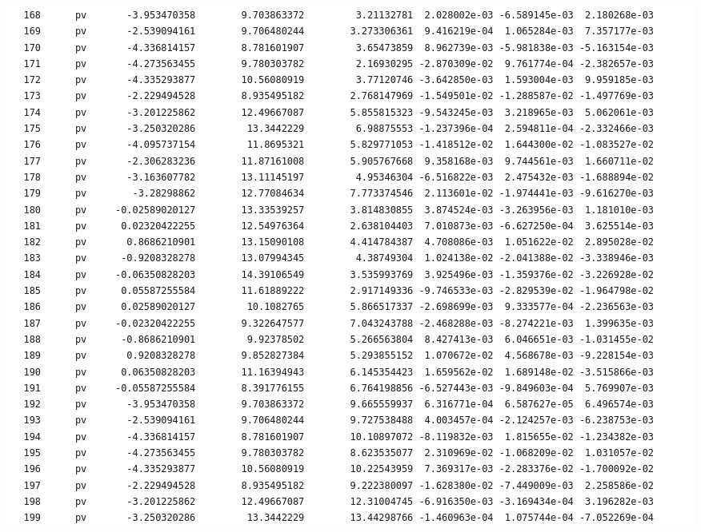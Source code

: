        168      pv       -3.953470358        9.703863372         3.21132781  2.028002e-03 -6.589145e-03  2.180268e-03
       169      pv       -2.539094161        9.706480244        3.273306361  9.416219e-04  1.065284e-03  7.357177e-03
       170      pv       -4.336814157        8.781601907         3.65473859  8.962739e-03 -5.981838e-03 -5.163154e-03
       171      pv       -4.273563455        9.780303782         2.16930295 -2.870309e-02  9.761774e-04 -2.382657e-03
       172      pv       -4.335293877        10.56080919         3.77120746 -3.642850e-03  1.593004e-03  9.959185e-03
       173      pv       -2.229494528        8.935495182        2.768147969 -1.549501e-02 -1.288587e-02 -1.497769e-03
       174      pv       -3.201225862        12.49667087        5.855815323 -9.543245e-03  3.218965e-03  5.062061e-03
       175      pv       -3.250320286         13.3442229         6.98875553 -1.237396e-04  2.594811e-04 -2.332466e-03
       176      pv       -4.095737154         11.8695321        5.829771053 -1.418512e-02  1.644300e-02 -1.083527e-02
       177      pv       -2.306283236        11.87161008        5.905767668  9.358168e-03  9.744561e-03  1.660711e-02
       178      pv       -3.163607782        13.11145197         4.95346304 -6.516822e-03  2.475432e-03 -1.688894e-02
       179      pv        -3.28298862        12.77084634        7.773374546  2.113601e-02 -1.974441e-03 -9.616270e-03
       180      pv     -0.02589020127        13.33539257        3.814830855  3.874524e-03 -3.263956e-03  1.181010e-03
       181      pv      0.02320422255        12.54976364        2.638104403  7.010873e-03 -6.627250e-04  3.625514e-03
       182      pv       0.8686210901        13.15090108        4.414784387  4.708086e-03  1.051622e-02  2.895028e-02
       183      pv      -0.9208328278        13.07994345         4.38749304  1.024138e-02 -2.041388e-02 -3.338946e-03
       184      pv     -0.06350828203        14.39106549        3.535993769  3.925496e-03 -1.359376e-02 -3.226928e-02
       185      pv      0.05587255584        11.61889222        2.917149336 -9.746533e-03 -2.829539e-02 -1.964798e-02
       186      pv      0.02589020127         10.1082765        5.866517337 -2.698699e-03  9.333577e-04 -2.236563e-03
       187      pv     -0.02320422255        9.322647577        7.043243788 -2.468288e-03 -8.274221e-03  1.399635e-03
       188      pv      -0.8686210901         9.92378502        5.266563804  8.427413e-03  6.046651e-03 -1.031455e-02
       189      pv       0.9208328278        9.852827384        5.293855152  1.070672e-02  4.568678e-03 -9.228154e-03
       190      pv      0.06350828203        11.16394943        6.145354423  1.659562e-02  1.689148e-02 -3.515866e-03
       191      pv     -0.05587255584        8.391776155        6.764198856 -6.527443e-03 -9.849603e-04  5.769907e-03
       192      pv       -3.953470358        9.703863372        9.665559937  6.316771e-04  6.587627e-05  6.496574e-03
       193      pv       -2.539094161        9.706480244        9.727538488  4.003457e-04 -2.124257e-03 -6.238753e-03
       194      pv       -4.336814157        8.781601907        10.10897072 -8.119832e-03  1.815655e-02 -1.234382e-03
       195      pv       -4.273563455        9.780303782        8.623535077  2.310969e-02 -1.068209e-02  1.031057e-02
       196      pv       -4.335293877        10.56080919        10.22543959  7.369317e-03 -2.283376e-02 -1.700092e-02
       197      pv       -2.229494528        8.935495182        9.222380097 -1.628380e-02 -7.449009e-03  2.258586e-02
       198      pv       -3.201225862        12.49667087        12.31004745 -6.916350e-03 -3.169434e-04  3.196282e-03
       199      pv       -3.250320286         13.3442229        13.44298766 -1.460963e-04  1.075744e-04 -7.052269e-04